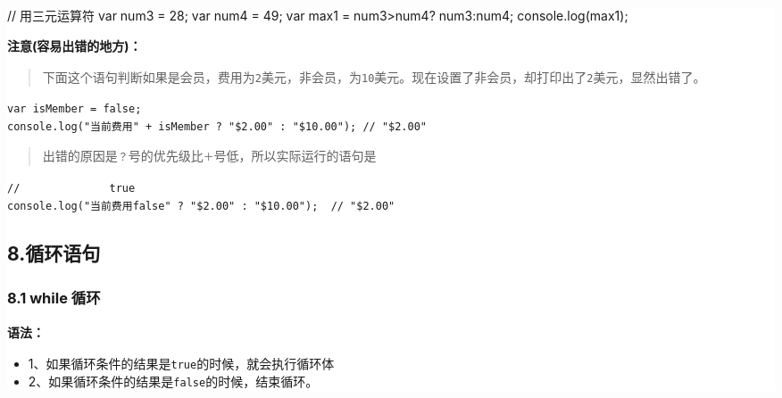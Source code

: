<span class="hljs-comment">// 用三元运算符</span>
<span class="hljs-keyword">var</span> num3 = <span class="hljs-number">28</span>;
<span class="hljs-keyword">var</span> num4 = <span class="hljs-number">49</span>;
<span class="hljs-keyword">var</span> max1 = num3&gt;num4? num3:num4;
<span class="hljs-built_in">console</span>.log(max1);</code></pre>
<p><strong>注意(容易出错的地方)：</strong></p>
<blockquote>下面这个语句判断如果是会员，费用为<code>2</code>美元，非会员，为<code>10</code>美元。现在设置了非会员，却打印出了<code>2</code>美元，显然出错了。</blockquote>
<div class="widget-codetool" style="display:none;">
      <div class="widget-codetool--inner">
      <span class="selectCode code-tool" data-toggle="tooltip" data-placement="top" title="" data-original-title="全选"></span>
      <span type="button" class="copyCode code-tool" data-toggle="tooltip" data-placement="top" data-clipboard-text="var isMember = false;
console.log(&quot;当前费用&quot; + isMember ? &quot;$2.00&quot; : &quot;$10.00&quot;); // &quot;$2.00&quot;" title="" data-original-title="复制"></span>
      <span type="button" class="saveToNote code-tool" data-toggle="tooltip" data-placement="top" title="" data-original-title="放进笔记"></span>
      </div>
      </div><pre class="javascript hljs"><code class="js"><span class="hljs-keyword">var</span> isMember = <span class="hljs-literal">false</span>;
<span class="hljs-built_in">console</span>.log(<span class="hljs-string">"当前费用"</span> + isMember ? <span class="hljs-string">"$2.00"</span> : <span class="hljs-string">"$10.00"</span>); <span class="hljs-comment">// "$2.00"</span></code></pre>
<blockquote>出错的原因是<code>？</code>号的优先级比<code>＋</code>号低，所以实际运行的语句是</blockquote>
<div class="widget-codetool" style="display:none;">
      <div class="widget-codetool--inner">
      <span class="selectCode code-tool" data-toggle="tooltip" data-placement="top" title="" data-original-title="全选"></span>
      <span type="button" class="copyCode code-tool" data-toggle="tooltip" data-placement="top" data-clipboard-text="//              true
console.log(&quot;当前费用false&quot; ? &quot;$2.00&quot; : &quot;$10.00&quot;);  // &quot;$2.00&quot;" title="" data-original-title="复制"></span>
      <span type="button" class="saveToNote code-tool" data-toggle="tooltip" data-placement="top" title="" data-original-title="放进笔记"></span>
      </div>
      </div><pre class="javascript hljs"><code class="js"><span class="hljs-comment">//              true</span>
<span class="hljs-built_in">console</span>.log(<span class="hljs-string">"当前费用false"</span> ? <span class="hljs-string">"$2.00"</span> : <span class="hljs-string">"$10.00"</span>);  <span class="hljs-comment">// "$2.00"</span></code></pre>
<h2 id="articleHeader33">8.循环语句</h2>
<h3 id="articleHeader34">8.1 while 循环</h3>
<p><strong>语法：</strong></p>
<ul>
<li>1、如果循环条件的结果是<code>true</code>的时候，就会执行循环体</li>
<li>2、如果循环条件的结果是<code>false</code>的时候，结束循环。</li>
</ul>
<div class="widget-codetool" style="display:none;">
      <div class="widget-codetool--inner">
      <span class="selectCode code-tool" data-toggle="tooltip" data-placement="top" title="" data-original-title="全选"></span>
      <span type="button" class="copyCode code-tool" data-toggle="tooltip" data-placement="top" data-clipboard-text="// 1. 如果循环条件的结果是true的时候，就会执行循环体
// 2. 如果循环条件的结果是false的时候，结束循环。
while(循环条件){
  循环的代码;      // 循环体
  自增或者自减;    // 一定不要忘记自增或自减，否则就会死循环
}" title="" data-original-title="复制"></span>
      <span type="button" class="saveToNote code-tool" data-toggle="tooltip" data-placement="top" title="" data-original-title="放进笔记"></span>
      </div>
